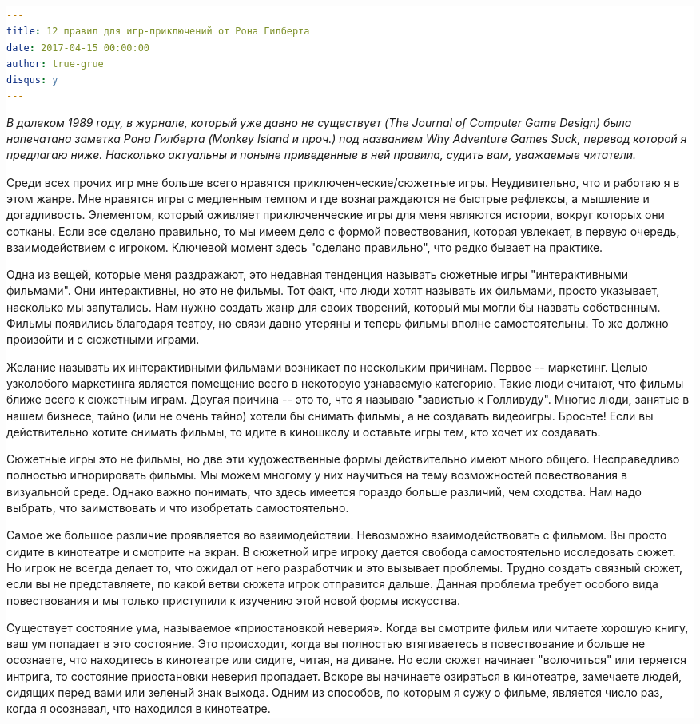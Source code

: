 ```yaml
---
title: 12 правил для игр-приключений от Рона Гилберта
date: 2017-04-15 00:00:00
author: true-grue
disqus: y
---
```


*В далеком 1989 году, в журнале, который уже давно не существует (The Journal of Computer Game Design) была напечатана заметка Рона Гилберта (Monkey Island и проч.) под названием Why Adventure Games Suck, перевод которой я предлагаю ниже. Насколько актуальны и поныне приведенные в ней правила, судить вам, уважаемые читатели.*

Среди всех прочих игр мне больше всего нравятся приключенческие/сюжетные игры. Неудивительно, что и работаю я в этом жанре. Мне нравятся игры с медленным темпом и где вознаграждаются не быстрые рефлексы, а мышление и догадливость. Элементом, который оживляет приключенческие игры для меня являются истории, вокруг которых они сотканы. Если все сделано правильно, то мы имеем дело с формой повествования, которая увлекает, в первую очередь, взаимодействием с игроком. Ключевой момент здесь "сделано правильно", что редко бывает на практике.

Одна из вещей, которые меня раздражают, это недавная тенденция называть сюжетные игры "интерактивными фильмами". Они интерактивны, но это не фильмы. Тот факт, что люди хотят называть их фильмами, просто указывает, насколько мы запутались. Нам нужно создать жанр для своих творений, который мы могли бы назвать собственным. Фильмы появились благодаря театру, но связи давно утеряны и теперь фильмы вполне самостоятельны. То же должно произойти и с сюжетными играми.

Желание называть их интерактивными фильмами возникает по нескольким причинам. Первое -- маркетинг. Целью узколобого маркетинга является помещение всего в некоторую узнаваемую категорию. Такие люди считают, что фильмы ближе всего к сюжетным играм. Другая причина -- это то, что я называю "завистью к Голливуду". Многие люди, занятые в нашем бизнесе, тайно (или не очень тайно) хотели бы снимать фильмы, а не создавать видеоигры. Бросьте! Если вы действительно хотите снимать фильмы, то идите в киношколу и оставьте игры тем, кто хочет их создавать.

Сюжетные игры это не фильмы, но две эти художественные формы действительно имеют много общего. Несправедливо полностью игнорировать фильмы. Мы можем многому у них научиться на тему возможностей повествования в визуальной среде. Однако важно понимать, что здесь имеется гораздо больше различий, чем сходства. Нам надо выбрать, что заимствовать и что изобретать самостоятельно.

Самое же большое различие проявляется во взаимодействии. Невозможно взаимодействовать с фильмом. Вы просто сидите в кинотеатре и смотрите на экран. В сюжетной игре игроку дается свобода самостоятельно исследовать сюжет. Но игрок не всегда делает то, что ожидал от него разработчик и это вызывает проблемы. Трудно создать связный сюжет, если вы не представляете, по какой ветви сюжета игрок отправится дальше. Данная проблема требует особого вида повествования и мы только приступили к изучению этой новой формы искусства.

Существует состояние ума, называемое «приостановкой неверия». Когда вы смотрите фильм или читаете хорошую книгу, ваш ум попадает в это состояние. Это происходит, когда вы полностью втягиваетесь в повествование и больше не осознаете, что находитесь в кинотеатре или сидите, читая, на диване. Но если сюжет начинает "волочиться" или теряется интрига, то состояние приостановки неверия пропадает. Вскоре вы начинаете озираться в кинотеатре, замечаете людей, сидящих перед вами или зеленый знак выхода. Одним из способов, по которым я сужу о фильме, является число раз, когда я осознавал, что находился в кинотеатре.
